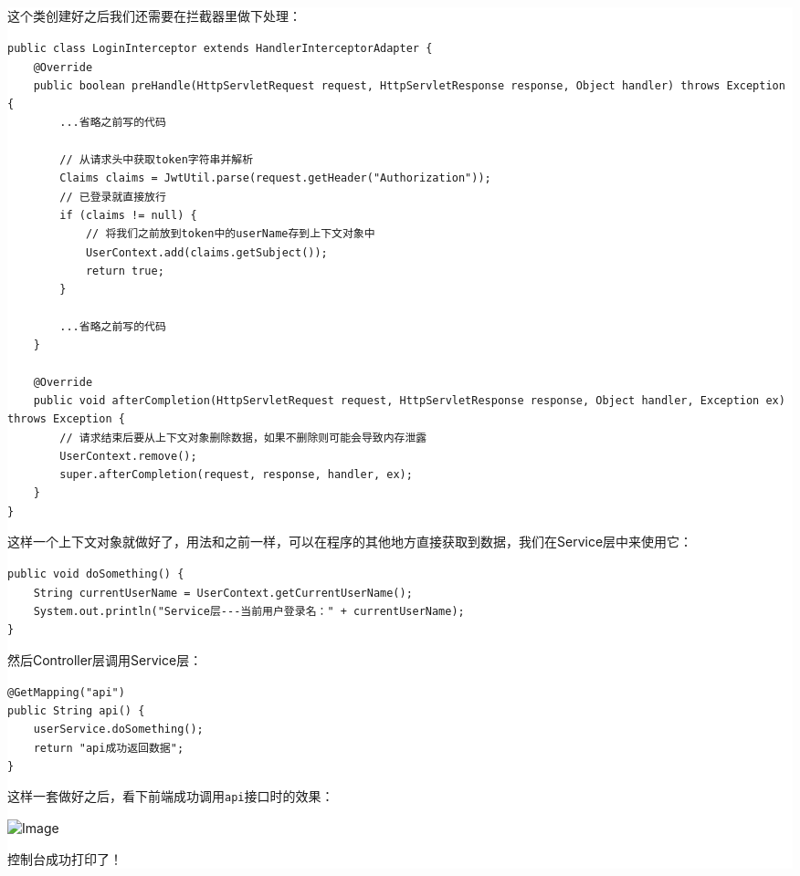 这个类创建好之后我们还需要在拦截器里做下处理：

```
public class LoginInterceptor extends HandlerInterceptorAdapter {
    @Override
    public boolean preHandle(HttpServletRequest request, HttpServletResponse response, Object handler) throws Exception {
        ...省略之前写的代码

        // 从请求头中获取token字符串并解析
        Claims claims = JwtUtil.parse(request.getHeader("Authorization"));
        // 已登录就直接放行
        if (claims != null) {
            // 将我们之前放到token中的userName存到上下文对象中
            UserContext.add(claims.getSubject());
            return true;
        }

        ...省略之前写的代码
    }

    @Override
    public void afterCompletion(HttpServletRequest request, HttpServletResponse response, Object handler, Exception ex) throws Exception {
        // 请求结束后要从上下文对象删除数据，如果不删除则可能会导致内存泄露
        UserContext.remove();
        super.afterCompletion(request, response, handler, ex);
    }
}
```

这样一个上下文对象就做好了，用法和之前一样，可以在程序的其他地方直接获取到数据，我们在Service层中来使用它：

```
public void doSomething() {
    String currentUserName = UserContext.getCurrentUserName();
    System.out.println("Service层---当前用户登录名：" + currentUserName);
}
```

然后Controller层调用Service层：

```
@GetMapping("api")
public String api() {
    userService.doSomething();
    return "api成功返回数据";
}
```

这样一套做好之后，看下前端成功调用`api`接口时的效果：

![Image](2.项目实践_在用安全框架前，我想先让你手撸一个登陆认证.assets/640)

控制台成功打印了！
